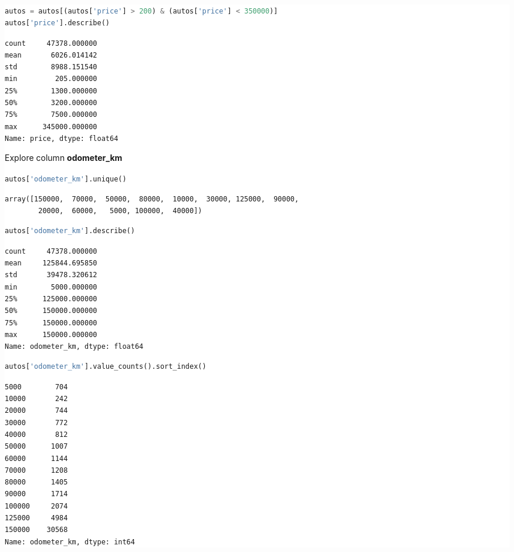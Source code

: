 ```python
autos = autos[(autos['price'] > 200) & (autos['price'] < 350000)]
autos['price'].describe()
```




    count     47378.000000
    mean       6026.014142
    std        8988.151540
    min         205.000000
    25%        1300.000000
    50%        3200.000000
    75%        7500.000000
    max      345000.000000
    Name: price, dtype: float64



Explore column **odometer_km**


```python
autos['odometer_km'].unique()
```




    array([150000,  70000,  50000,  80000,  10000,  30000, 125000,  90000,
            20000,  60000,   5000, 100000,  40000])




```python
autos['odometer_km'].describe()
```




    count     47378.000000
    mean     125844.695850
    std       39478.320612
    min        5000.000000
    25%      125000.000000
    50%      150000.000000
    75%      150000.000000
    max      150000.000000
    Name: odometer_km, dtype: float64




```python
autos['odometer_km'].value_counts().sort_index()
```




    5000        704
    10000       242
    20000       744
    30000       772
    40000       812
    50000      1007
    60000      1144
    70000      1208
    80000      1405
    90000      1714
    100000     2074
    125000     4984
    150000    30568
    Name: odometer_km, dtype: int64
